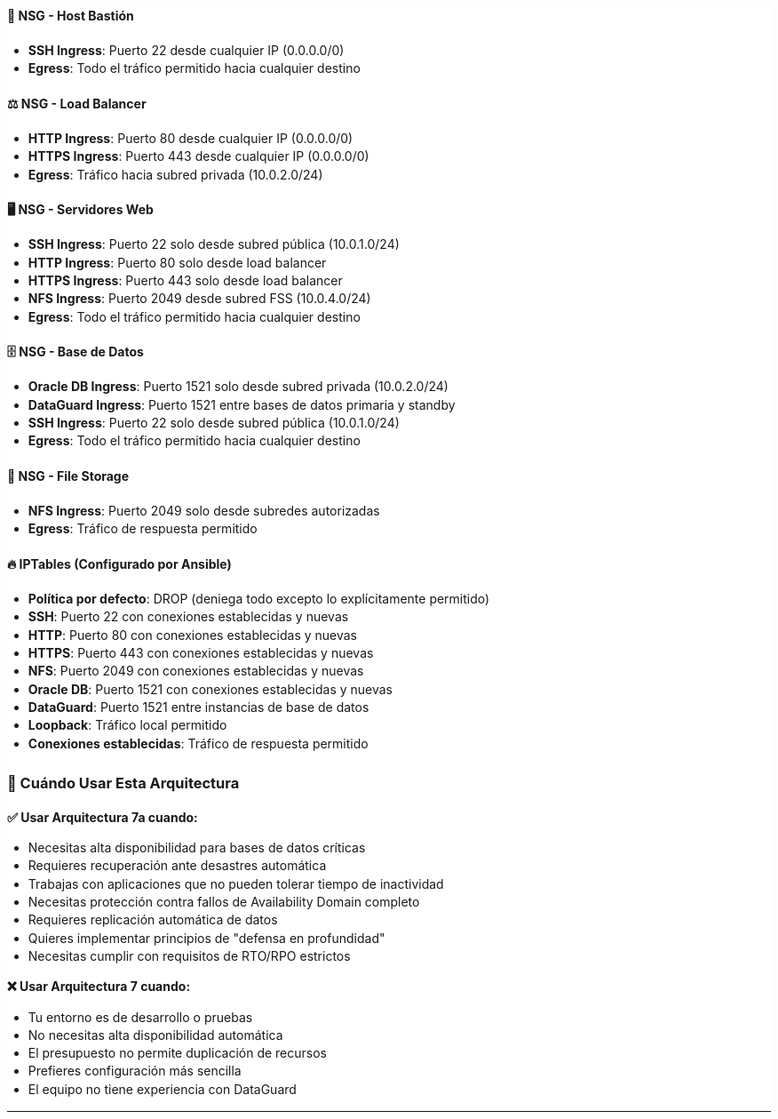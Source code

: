 #### 🏰 NSG - Host Bastión
- **SSH Ingress**: Puerto 22 desde cualquier IP (0.0.0.0/0)
- **Egress**: Todo el tráfico permitido hacia cualquier destino

#### ⚖️ NSG - Load Balancer
- **HTTP Ingress**: Puerto 80 desde cualquier IP (0.0.0.0/0)
- **HTTPS Ingress**: Puerto 443 desde cualquier IP (0.0.0.0/0)
- **Egress**: Tráfico hacia subred privada (10.0.2.0/24)

#### 🖥️ NSG - Servidores Web
- **SSH Ingress**: Puerto 22 solo desde subred pública (10.0.1.0/24)
- **HTTP Ingress**: Puerto 80 solo desde load balancer
- **HTTPS Ingress**: Puerto 443 solo desde load balancer
- **NFS Ingress**: Puerto 2049 desde subred FSS (10.0.4.0/24)
- **Egress**: Todo el tráfico permitido hacia cualquier destino

#### 🗄️ NSG - Base de Datos
- **Oracle DB Ingress**: Puerto 1521 solo desde subred privada (10.0.2.0/24)
- **DataGuard Ingress**: Puerto 1521 entre bases de datos primaria y standby
- **SSH Ingress**: Puerto 22 solo desde subred pública (10.0.1.0/24)
- **Egress**: Todo el tráfico permitido hacia cualquier destino

#### 📁 NSG - File Storage
- **NFS Ingress**: Puerto 2049 solo desde subredes autorizadas
- **Egress**: Tráfico de respuesta permitido

#### 🔥 IPTables (Configurado por Ansible)
- **Política por defecto**: DROP (deniega todo excepto lo explícitamente permitido)
- **SSH**: Puerto 22 con conexiones establecidas y nuevas
- **HTTP**: Puerto 80 con conexiones establecidas y nuevas  
- **HTTPS**: Puerto 443 con conexiones establecidas y nuevas
- **NFS**: Puerto 2049 con conexiones establecidas y nuevas
- **Oracle DB**: Puerto 1521 con conexiones establecidas y nuevas
- **DataGuard**: Puerto 1521 entre instancias de base de datos
- **Loopback**: Tráfico local permitido
- **Conexiones establecidas**: Tráfico de respuesta permitido

### 🎯 Cuándo Usar Esta Arquitectura

**✅ Usar Arquitectura 7a cuando:**
- Necesitas alta disponibilidad para bases de datos críticas
- Requieres recuperación ante desastres automática
- Trabajas con aplicaciones que no pueden tolerar tiempo de inactividad
- Necesitas protección contra fallos de Availability Domain completo
- Requieres replicación automática de datos
- Quieres implementar principios de "defensa en profundidad"
- Necesitas cumplir con requisitos de RTO/RPO estrictos

**❌ Usar Arquitectura 7 cuando:**
- Tu entorno es de desarrollo o pruebas
- No necesitas alta disponibilidad automática
- El presupuesto no permite duplicación de recursos
- Prefieres configuración más sencilla
- El equipo no tiene experiencia con DataGuard

---